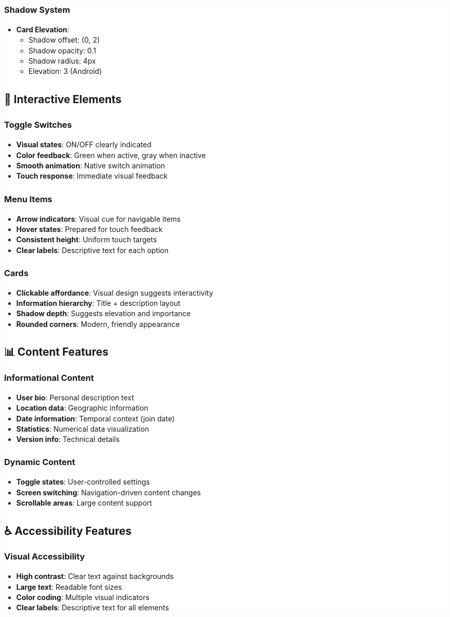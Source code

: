 ### Shadow System
- **Card Elevation**: 
  - Shadow offset: (0, 2)
  - Shadow opacity: 0.1
  - Shadow radius: 4px
  - Elevation: 3 (Android)

## 🔧 Interactive Elements

### Toggle Switches
- **Visual states**: ON/OFF clearly indicated
- **Color feedback**: Green when active, gray when inactive
- **Smooth animation**: Native switch animation
- **Touch response**: Immediate visual feedback

### Menu Items
- **Arrow indicators**: Visual cue for navigable items
- **Hover states**: Prepared for touch feedback
- **Consistent height**: Uniform touch targets
- **Clear labels**: Descriptive text for each option

### Cards
- **Clickable affordance**: Visual design suggests interactivity
- **Information hierarchy**: Title + description layout
- **Shadow depth**: Suggests elevation and importance
- **Rounded corners**: Modern, friendly appearance

## 📊 Content Features

### Informational Content
- **User bio**: Personal description text
- **Location data**: Geographic information
- **Date information**: Temporal context (join date)
- **Statistics**: Numerical data visualization
- **Version info**: Technical details

### Dynamic Content
- **Toggle states**: User-controlled settings
- **Screen switching**: Navigation-driven content changes
- **Scrollable areas**: Large content support

## ♿ Accessibility Features

### Visual Accessibility
- **High contrast**: Clear text against backgrounds
- **Large text**: Readable font sizes
- **Color coding**: Multiple visual indicators
- **Clear labels**: Descriptive text for all elements
